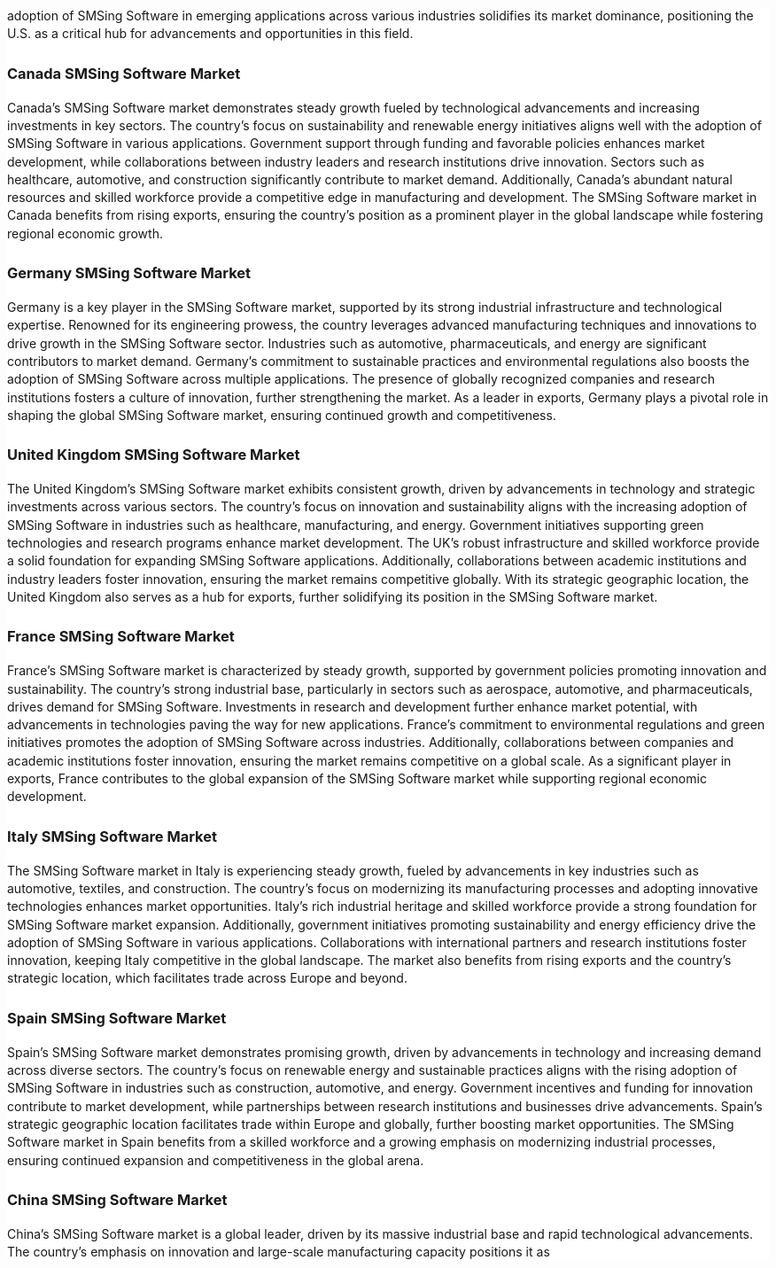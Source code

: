 adoption of SMSing Software in emerging applications across various industries solidifies its market dominance, positioning the U.S. as a critical hub for advancements and opportunities in this field.</p><h3>Canada SMSing Software Market</h3><p>Canada&rsquo;s SMSing Software market demonstrates steady growth fueled by technological advancements and increasing investments in key sectors. The country&rsquo;s focus on sustainability and renewable energy initiatives aligns well with the adoption of SMSing Software in various applications. Government support through funding and favorable policies enhances market development, while collaborations between industry leaders and research institutions drive innovation. Sectors such as healthcare, automotive, and construction significantly contribute to market demand. Additionally, Canada&rsquo;s abundant natural resources and skilled workforce provide a competitive edge in manufacturing and development. The SMSing Software market in Canada benefits from rising exports, ensuring the country&rsquo;s position as a prominent player in the global landscape while fostering regional economic growth.</p><h3>Germany SMSing Software Market</h3><p>Germany is a key player in the SMSing Software market, supported by its strong industrial infrastructure and technological expertise. Renowned for its engineering prowess, the country leverages advanced manufacturing techniques and innovations to drive growth in the SMSing Software sector. Industries such as automotive, pharmaceuticals, and energy are significant contributors to market demand. Germany&rsquo;s commitment to sustainable practices and environmental regulations also boosts the adoption of SMSing Software across multiple applications. The presence of globally recognized companies and research institutions fosters a culture of innovation, further strengthening the market. As a leader in exports, Germany plays a pivotal role in shaping the global SMSing Software market, ensuring continued growth and competitiveness.</p><h3>United Kingdom SMSing Software Market</h3><p>The United Kingdom&rsquo;s SMSing Software market exhibits consistent growth, driven by advancements in technology and strategic investments across various sectors. The country&rsquo;s focus on innovation and sustainability aligns with the increasing adoption of SMSing Software in industries such as healthcare, manufacturing, and energy. Government initiatives supporting green technologies and research programs enhance market development. The UK&rsquo;s robust infrastructure and skilled workforce provide a solid foundation for expanding SMSing Software applications. Additionally, collaborations between academic institutions and industry leaders foster innovation, ensuring the market remains competitive globally. With its strategic geographic location, the United Kingdom also serves as a hub for exports, further solidifying its position in the SMSing Software market.</p><h3>France SMSing Software Market</h3><p>France&rsquo;s SMSing Software market is characterized by steady growth, supported by government policies promoting innovation and sustainability. The country&rsquo;s strong industrial base, particularly in sectors such as aerospace, automotive, and pharmaceuticals, drives demand for SMSing Software. Investments in research and development further enhance market potential, with advancements in technologies paving the way for new applications. France&rsquo;s commitment to environmental regulations and green initiatives promotes the adoption of SMSing Software across industries. Additionally, collaborations between companies and academic institutions foster innovation, ensuring the market remains competitive on a global scale. As a significant player in exports, France contributes to the global expansion of the SMSing Software market while supporting regional economic development.</p><h3>Italy SMSing Software Market</h3><p>The SMSing Software market in Italy is experiencing steady growth, fueled by advancements in key industries such as automotive, textiles, and construction. The country&rsquo;s focus on modernizing its manufacturing processes and adopting innovative technologies enhances market opportunities. Italy&rsquo;s rich industrial heritage and skilled workforce provide a strong foundation for SMSing Software market expansion. Additionally, government initiatives promoting sustainability and energy efficiency drive the adoption of SMSing Software in various applications. Collaborations with international partners and research institutions foster innovation, keeping Italy competitive in the global landscape. The market also benefits from rising exports and the country&rsquo;s strategic location, which facilitates trade across Europe and beyond.</p><h3>Spain SMSing Software Market</h3><p>Spain&rsquo;s SMSing Software market demonstrates promising growth, driven by advancements in technology and increasing demand across diverse sectors. The country&rsquo;s focus on renewable energy and sustainable practices aligns with the rising adoption of SMSing Software in industries such as construction, automotive, and energy. Government incentives and funding for innovation contribute to market development, while partnerships between research institutions and businesses drive advancements. Spain&rsquo;s strategic geographic location facilitates trade within Europe and globally, further boosting market opportunities. The SMSing Software market in Spain benefits from a skilled workforce and a growing emphasis on modernizing industrial processes, ensuring continued expansion and competitiveness in the global arena.</p><h3>China SMSing Software Market</h3><p>China&rsquo;s SMSing Software market is a global leader, driven by its massive industrial base and rapid technological advancements. The country&rsquo;s emphasis on innovation and large-scale manufacturing capacity positions it as